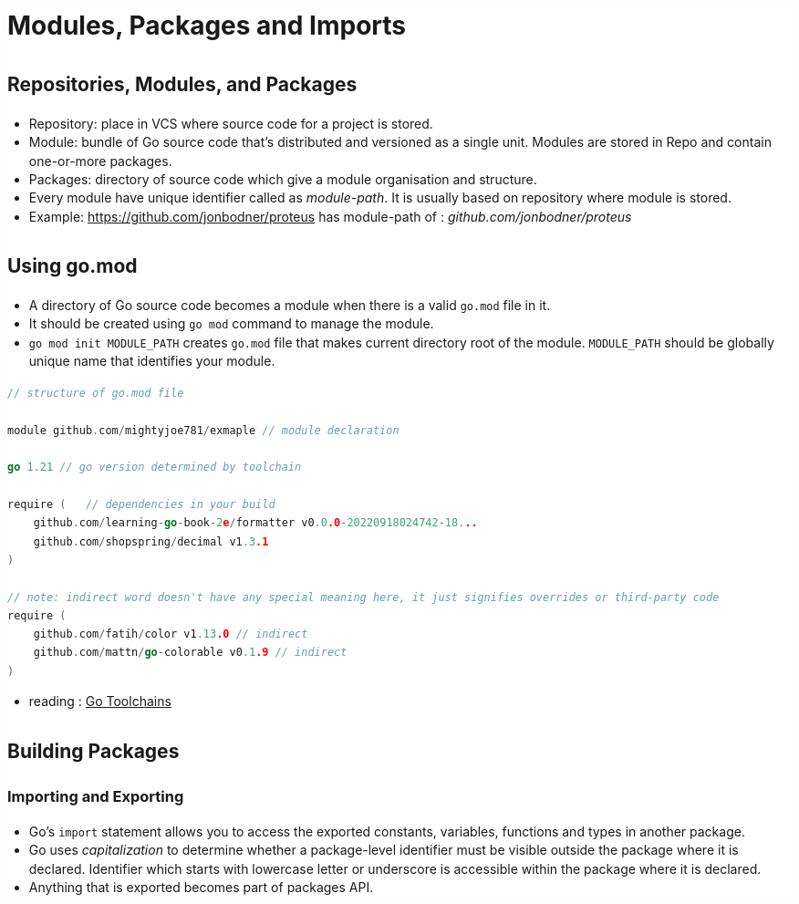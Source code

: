 # Modules, Packages and Imports

## Repositories, Modules, and Packages

- Repository: place in VCS where source code for a project is stored.
- Module: bundle of Go source code that’s distributed and versioned as a single unit. Modules are stored in Repo and contain one-or-more packages.
- Packages: directory of source code which give a module organisation and structure.
- Every module have unique identifier called as *module-path*. It is usually based on repository where module is stored.
- Example: https://github.com/jonbodner/proteus has module-path of : *github.com/jonbodner/proteus*

## Using go.mod

- A directory of Go source code becomes a module when there is a valid `go.mod` file in it.
- It should be created using `go mod` command to manage the module.
- `go mod init MODULE_PATH` creates `go.mod` file that makes current directory root of the module. `MODULE_PATH` should be globally unique name that identifies your module.

````go
// structure of go.mod file

module github.com/mightyjoe781/exmaple // module declaration

go 1.21	// go version determined by toolchain

require (	// dependencies in your build
    github.com/learning-go-book-2e/formatter v0.0.0-20220918024742-18...
    github.com/shopspring/decimal v1.3.1
)

// note: indirect word doesn't have any special meaning here, it just signifies overrides or third-party code
require (
    github.com/fatih/color v1.13.0 // indirect
    github.com/mattn/go-colorable v0.1.9 // indirect 
)
````

- reading : [Go Toolchains](https://go.dev/doc/toolchain)

## Building Packages

### Importing and Exporting

- Go’s `import` statement allows you to access the exported constants, variables, functions and types in another package.
- Go uses *capitalization* to determine whether a package-level identifier must be visible outside the package where it is declared. Identifier which starts with lowercase letter or underscore is accessible within the package where it is declared.
- Anything that is exported becomes part of packages API.

